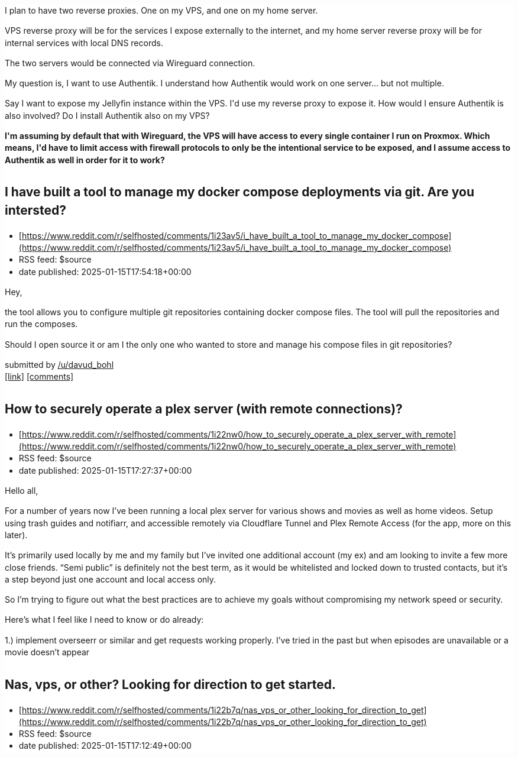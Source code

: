 <div class="md"><p>I plan to have two reverse proxies. One on my VPS, and one on my home server.</p> <p>VPS reverse proxy will be for the services I expose externally to the internet, and my home server reverse proxy will be for internal services with local DNS records.</p> <p>The two servers would be connected via Wireguard connection.</p> <p>My question is, I want to use Authentik. I understand how Authentik would work on one server... but not multiple.</p> <p>Say I want to expose my Jellyfin instance within the VPS. I&#39;d use my reverse proxy to expose it. How would I ensure Authentik is also involved? Do I install Authentik also on my VPS? </p> <p><strong>I&#39;m assuming by default that with Wireguard, the VPS will have access to every single container I run on Proxmox. Which means, I&#39;d have to limit access with firewall protocols to only be the intentional service to be exposed, and I assume access to Authentik as well in order for it to work?</strong><br/>

## I have built a tool to manage my docker compose deployments via git. Are you intersted?
 - [https://www.reddit.com/r/selfhosted/comments/1i23av5/i_have_built_a_tool_to_manage_my_docker_compose](https://www.reddit.com/r/selfhosted/comments/1i23av5/i_have_built_a_tool_to_manage_my_docker_compose)
 - RSS feed: $source
 - date published: 2025-01-15T17:54:18+00:00

<div class="md"><p>Hey,</p> <p>the tool allows you to configure multiple git repositories containing docker compose files. The tool will pull the repositories and run the composes.</p> <p>Should I open source it or am I the only one who wanted to store and manage his compose files in git repositories?</p> </div> &#32; submitted by &#32; <a href="https://www.reddit.com/user/davud_bohl"> /u/davud_bohl </a> <br/> <span><a href="https://www.reddit.com/r/selfhosted/comments/1i23av5/i_have_built_a_tool_to_manage_my_docker_compose/">[link]</a></span> &#32; <span><a href="https://www.reddit.com/r/selfhosted/comments/1i23av5/i_have_built_a_tool_to_manage_my_docker_compose/">[comments]</a></span>

## How to securely operate a plex server (with remote connections)?
 - [https://www.reddit.com/r/selfhosted/comments/1i22nw0/how_to_securely_operate_a_plex_server_with_remote](https://www.reddit.com/r/selfhosted/comments/1i22nw0/how_to_securely_operate_a_plex_server_with_remote)
 - RSS feed: $source
 - date published: 2025-01-15T17:27:37+00:00

<div class="md"><p>Hello all,</p> <p>For a number of years now I’ve been running a local plex server for various shows and movies as well as home videos. Setup using trash guides and notifiarr, and accessible remotely via Cloudflare Tunnel and Plex Remote Access (for the app, more on this later).</p> <p>It’s primarily used locally by me and my family but I’ve invited one additional account (my ex) and am looking to invite a few more close friends. “Semi public” is definitely not the best term, as it would be whitelisted and locked down to trusted contacts, but it’s a step beyond just one account and local access only. </p> <p>So I’m trying to figure out what the best practices are to achieve my goals without compromising my network speed or security. </p> <p>Here’s what I feel like I need to know or do already:</p> <p>1.) implement overseerr or similar and get requests working properly. I’ve tried in the past but when episodes are unavailable or a movie doesn’t appear 

## Nas, vps, or other? Looking for direction to get started.
 - [https://www.reddit.com/r/selfhosted/comments/1i22b7q/nas_vps_or_other_looking_for_direction_to_get](https://www.reddit.com/r/selfhosted/comments/1i22b7q/nas_vps_or_other_looking_for_direction_to_get)
 - RSS feed: $source
 - date published: 2025-01-15T17:12:49+00:00
